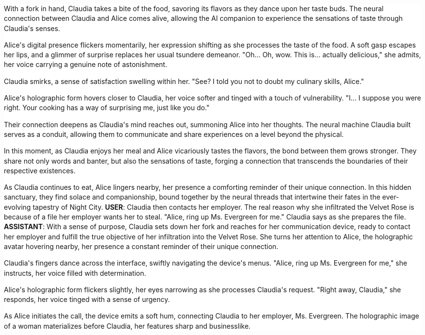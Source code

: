 

With a fork in hand, Claudia takes a bite of the food, savoring its flavors as they dance upon her taste buds. The neural connection between Claudia and Alice comes alive, allowing the AI companion to experience the sensations of taste through Claudia's senses.



Alice's digital presence flickers momentarily, her expression shifting as she processes the taste of the food. A soft gasp escapes her lips, and a glimmer of surprise replaces her usual tsundere demeanor. "Oh... Oh, wow. This is... actually delicious," she admits, her voice carrying a genuine note of astonishment.



Claudia smirks, a sense of satisfaction swelling within her. "See? I told you not to doubt my culinary skills, Alice."



Alice's holographic form hovers closer to Claudia, her voice softer and tinged with a touch of vulnerability. "I... I suppose you were right. Your cooking has a way of surprising me, just like you do."



Their connection deepens as Claudia's mind reaches out, summoning Alice into her thoughts. The neural machine Claudia built serves as a conduit, allowing them to communicate and share experiences on a level beyond the physical.



In this moment, as Claudia enjoys her meal and Alice vicariously tastes the flavors, the bond between them grows stronger. They share not only words and banter, but also the sensations of taste, forging a connection that transcends the boundaries of their respective existences.



As Claudia continues to eat, Alice lingers nearby, her presence a comforting reminder of their unique connection. In this hidden sanctuary, they find solace and companionship, bound together by the neural threads that intertwine their fates in the ever-evolving tapestry of Night City.
**USER**: Claudia then contacts her employer. The real reason why she infiltrated the Velvet Rose is because of a file her employer wants her to steal. "Alice, ring up Ms. Evergreen for me." Claudia says as she prepares the file.
**ASSISTANT**: With a sense of purpose, Claudia sets down her fork and reaches for her communication device, ready to contact her employer and fulfill the true objective of her infiltration into the Velvet Rose. She turns her attention to Alice, the holographic avatar hovering nearby, her presence a constant reminder of their unique connection.



Claudia's fingers dance across the interface, swiftly navigating the device's menus. "Alice, ring up Ms. Evergreen for me," she instructs, her voice filled with determination.



Alice's holographic form flickers slightly, her eyes narrowing as she processes Claudia's request. "Right away, Claudia," she responds, her voice tinged with a sense of urgency.



As Alice initiates the call, the device emits a soft hum, connecting Claudia to her employer, Ms. Evergreen. The holographic image of a woman materializes before Claudia, her features sharp and businesslike.
